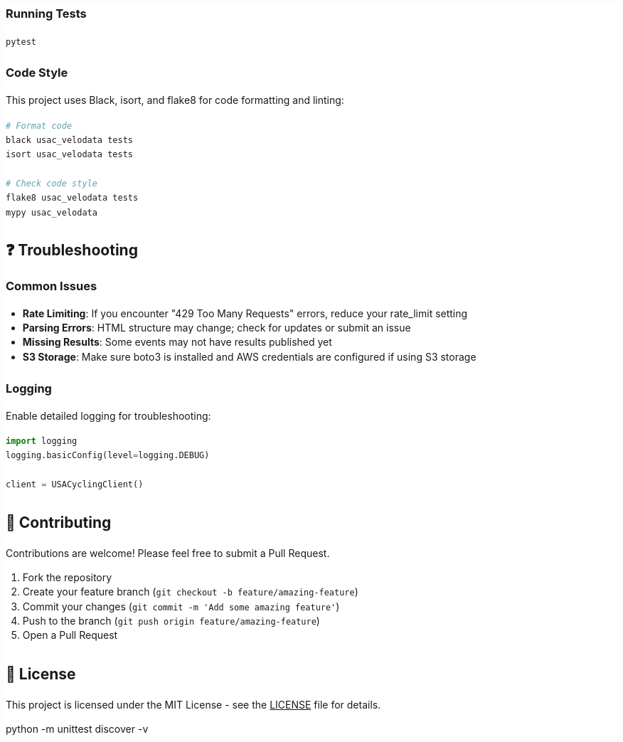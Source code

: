 ### Running Tests

```bash
pytest
```

### Code Style

This project uses Black, isort, and flake8 for code formatting and linting:

```bash
# Format code
black usac_velodata tests
isort usac_velodata tests

# Check code style
flake8 usac_velodata tests
mypy usac_velodata
```

## ❓ Troubleshooting

### Common Issues

- **Rate Limiting**: If you encounter "429 Too Many Requests" errors, reduce your rate_limit setting
- **Parsing Errors**: HTML structure may change; check for updates or submit an issue
- **Missing Results**: Some events may not have results published yet
- **S3 Storage**: Make sure boto3 is installed and AWS credentials are configured if using S3 storage

### Logging

Enable detailed logging for troubleshooting:

```python
import logging
logging.basicConfig(level=logging.DEBUG)

client = USACyclingClient()
```

## 👥 Contributing

Contributions are welcome! Please feel free to submit a Pull Request.

1. Fork the repository
2. Create your feature branch (`git checkout -b feature/amazing-feature`)
3. Commit your changes (`git commit -m 'Add some amazing feature'`)
4. Push to the branch (`git push origin feature/amazing-feature`)
5. Open a Pull Request

## 📄 License

This project is licensed under the MIT License - see the [LICENSE](LICENSE) file for details.


python -m unittest discover -v
